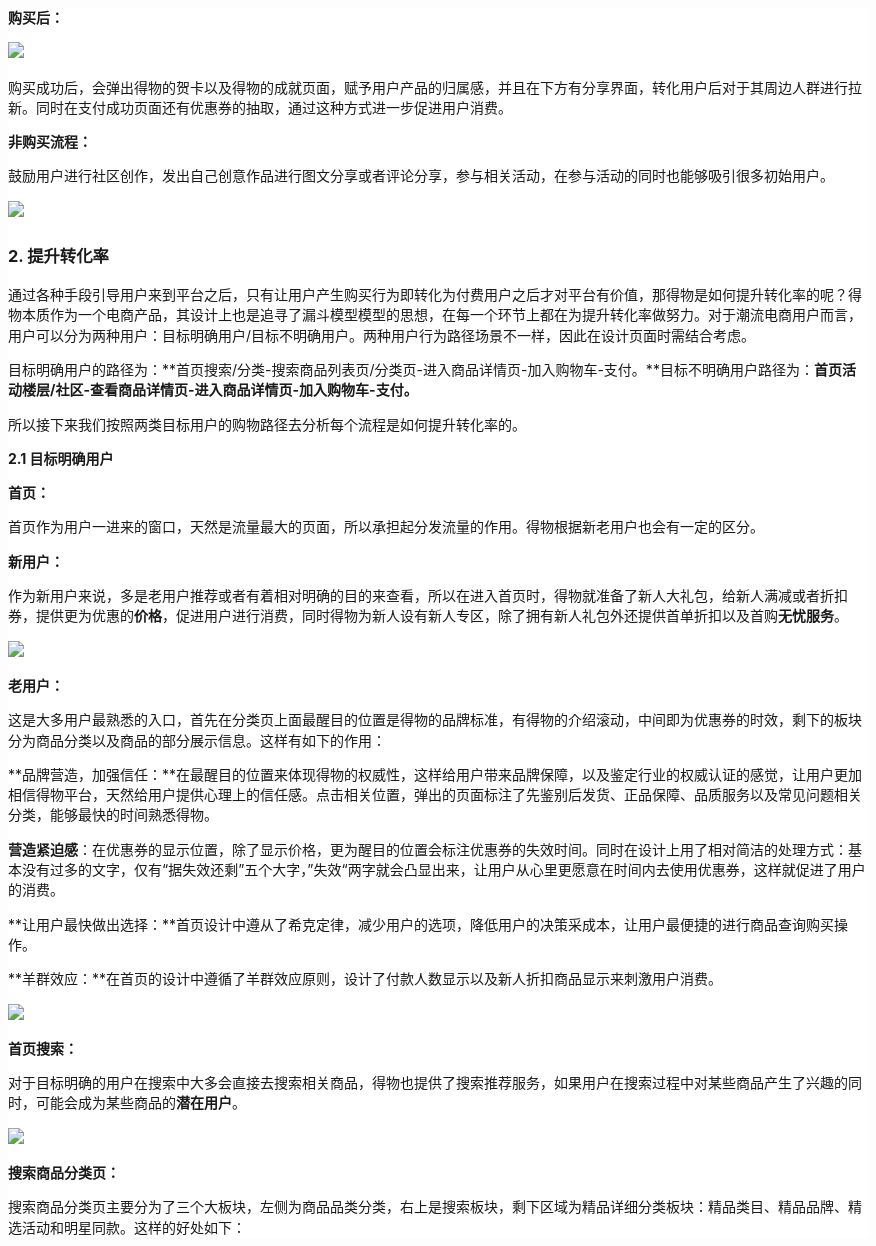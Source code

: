 **购买后：**

![](https://image.yunyingpai.com/wp/2023/03/2nzmlYXoCMKefkwQWttm.png)

购买成功后，会弹出得物的贺卡以及得物的成就页面，赋予用户产品的归属感，并且在下方有分享界面，转化用户后对于其周边人群进行拉新。同时在支付成功页面还有优惠券的抽取，通过这种方式进一步促进用户消费。

**非购买流程：**

鼓励用户进行社区创作，发出自己创意作品进行图文分享或者评论分享，参与相关活动，在参与活动的同时也能够吸引很多初始用户。

![](https://image.yunyingpai.com/wp/2023/03/MlpxVsYDqgpHpQcXpt7U.jpg)

### 2\. 提升转化率

通过各种手段引导用户来到平台之后，只有让用户产生购买行为即转化为付费用户之后才对平台有价值，那得物是如何提升转化率的呢？得物本质作为一个电商产品，其设计上也是追寻了漏斗模型模型的思想，在每一个环节上都在为提升转化率做努力。对于潮流电商用户而言，用户可以分为两种用户：目标明确用户/目标不明确用户。两种用户行为路径场景不一样，因此在设计页面时需结合考虑。

目标明确用户的路径为：**首页搜索/分类-搜索商品列表页/分类页-进入商品详情页-加入购物车-支付。**目标不明确用户路径为：**首页活动楼层/社区-查看商品详情页-进入商品详情页-加入购物车-支付。**

所以接下来我们按照两类目标用户的购物路径去分析每个流程是如何提升转化率的。

**2.1 目标明确用户**

**首页：**

首页作为用户一进来的窗口，天然是流量最大的页面，所以承担起分发流量的作用。得物根据新老用户也会有一定的区分。

**新用户：**

作为新用户来说，多是老用户推荐或者有着相对明确的目的来查看，所以在进入首页时，得物就准备了新人大礼包，给新人满减或者折扣券，提供更为优惠的**价格**，促进用户进行消费，同时得物为新人设有新人专区，除了拥有新人礼包外还提供首单折扣以及首购**无忧服务**。

![](https://image.yunyingpai.com/wp/2023/03/cLZEcOhOFgcv22yqseAG.png)

**老用户：**

这是大多用户最熟悉的入口，首先在分类页上面最醒目的位置是得物的品牌标准，有得物的介绍滚动，中间即为优惠券的时效，剩下的板块分为商品分类以及商品的部分展示信息。这样有如下的作用：

**品牌营造，加强信任：**在最醒目的位置来体现得物的权威性，这样给用户带来品牌保障，以及鉴定行业的权威认证的感觉，让用户更加相信得物平台，天然给用户提供心理上的信任感。点击相关位置，弹出的页面标注了先鉴别后发货、正品保障、品质服务以及常见问题相关分类，能够最快的时间熟悉得物。

**营造紧迫感**：在优惠券的显示位置，除了显示价格，更为醒目的位置会标注优惠券的失效时间。同时在设计上用了相对简洁的处理方式：基本没有过多的文字，仅有“据失效还剩”五个大字，”失效“两字就会凸显出来，让用户从心里更愿意在时间内去使用优惠券，这样就促进了用户的消费。

**让用户最快做出选择：**首页设计中遵从了希克定律，减少用户的选项，降低用户的决策采成本，让用户最便捷的进行商品查询购买操作。

**羊群效应：**在首页的设计中遵循了羊群效应原则，设计了付款人数显示以及新人折扣商品显示来刺激用户消费。

![](https://image.yunyingpai.com/wp/2023/03/3V6l7pN2tVcYJdAiAa1U.png)

**首页搜索：**

对于目标明确的用户在搜索中大多会直接去搜索相关商品，得物也提供了搜索推荐服务，如果用户在搜索过程中对某些商品产生了兴趣的同时，可能会成为某些商品的**潜在用户**。

![](https://image.yunyingpai.com/wp/2023/03/4e1wtvHoekJ5YLAlAAS6.png)

**搜索商品分类页：**

搜索商品分类页主要分为了三个大板块，左侧为商品品类分类，右上是搜索板块，剩下区域为精品详细分类板块：精品类目、精品品牌、精选活动和明星同款。这样的好处如下：
